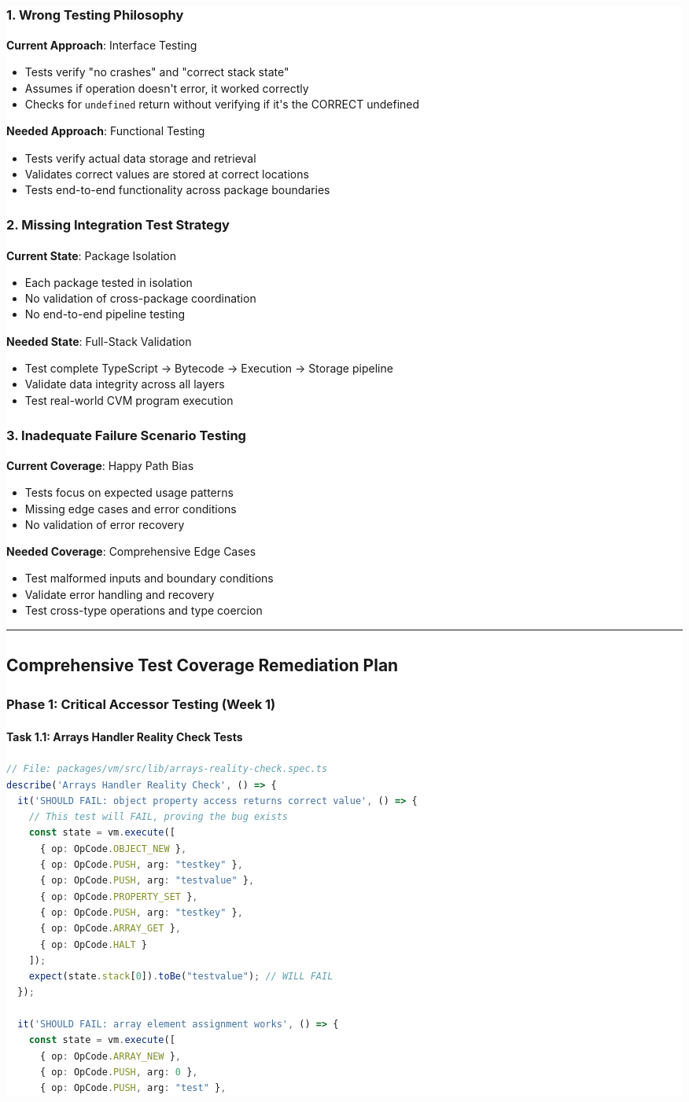 ### 1. **Wrong Testing Philosophy**

**Current Approach**: Interface Testing
- Tests verify "no crashes" and "correct stack state"  
- Assumes if operation doesn't error, it worked correctly
- Checks for `undefined` return without verifying if it's the CORRECT undefined

**Needed Approach**: Functional Testing
- Tests verify actual data storage and retrieval
- Validates correct values are stored at correct locations
- Tests end-to-end functionality across package boundaries

### 2. **Missing Integration Test Strategy**

**Current State**: Package Isolation
- Each package tested in isolation
- No validation of cross-package coordination
- No end-to-end pipeline testing

**Needed State**: Full-Stack Validation
- Test complete TypeScript → Bytecode → Execution → Storage pipeline
- Validate data integrity across all layers
- Test real-world CVM program execution

### 3. **Inadequate Failure Scenario Testing**

**Current Coverage**: Happy Path Bias
- Tests focus on expected usage patterns
- Missing edge cases and error conditions
- No validation of error recovery

**Needed Coverage**: Comprehensive Edge Cases
- Test malformed inputs and boundary conditions
- Validate error handling and recovery
- Test cross-type operations and type coercion

---

## Comprehensive Test Coverage Remediation Plan

### Phase 1: Critical Accessor Testing (Week 1)

#### **Task 1.1: Arrays Handler Reality Check Tests**
```typescript
// File: packages/vm/src/lib/arrays-reality-check.spec.ts
describe('Arrays Handler Reality Check', () => {
  it('SHOULD FAIL: object property access returns correct value', () => {
    // This test will FAIL, proving the bug exists
    const state = vm.execute([
      { op: OpCode.OBJECT_NEW },
      { op: OpCode.PUSH, arg: "testkey" },
      { op: OpCode.PUSH, arg: "testvalue" },
      { op: OpCode.PROPERTY_SET },
      { op: OpCode.PUSH, arg: "testkey" },
      { op: OpCode.ARRAY_GET },
      { op: OpCode.HALT }
    ]);
    expect(state.stack[0]).toBe("testvalue"); // WILL FAIL
  });

  it('SHOULD FAIL: array element assignment works', () => {
    const state = vm.execute([
      { op: OpCode.ARRAY_NEW },
      { op: OpCode.PUSH, arg: 0 },
      { op: OpCode.PUSH, arg: "test" },
```